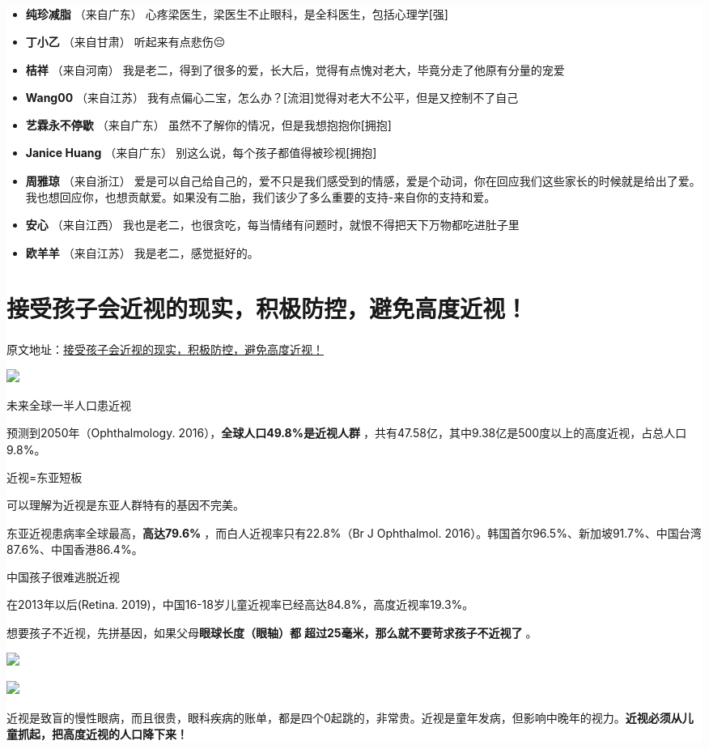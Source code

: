 - **纯珍减脂** （来自广东）
  心疼梁医生，梁医生不止眼科，是全科医生，包括心理学[强]

- **丁小乙** （来自甘肃）
  听起来有点悲伤😔 

- **桔祥** （来自河南）
  我是老二，得到了很多的爱，长大后，觉得有点愧对老大，毕竟分走了他原有分量的宠爱

- **Wang00** （来自江苏）
  我有点偏心二宝，怎么办？[流泪]觉得对老大不公平，但是又控制不了自己

- **艺霖永不停歇** （来自广东）
  虽然不了解你的情况，但是我想抱抱你[拥抱]

- **Janice Huang** （来自广东）
  别这么说，每个孩子都值得被珍视[拥抱]

- **周雅琼** （来自浙江）
  爱是可以自己给自己的，爱不只是我们感受到的情感，爱是个动词，你在回应我们这些家长的时候就是给出了爱。我也想回应你，也想贡献爱。如果没有二胎，我们该少了多么重要的支持-来自你的支持和爱。

- **安心** （来自江西）
  我也是老二，也很贪吃，每当情绪有问题时，就恨不得把天下万物都吃进肚子里

- **欧羊羊** （来自江苏）
  我是老二，感觉挺好的。


接受孩子会近视的现实，积极防控，避免高度近视！
=======================

原文地址：[接受孩子会近视的现实，积极防控，避免高度近视！](http://mp.weixin.qq.com/s?__biz=MzA4NTIwNjY3Ng==&mid=2650449671&idx=1&sn=112a4cc333e683fd43ad5536a20eb419&chksm=5e1d1dc8e3f4605d66a9ee6878b36a38c185111c6a2b2bf84493e9bea8a031400bb16955e8bd&scene=27#wechat_redirect)



![](https://mmbiz.qpic.cn/mmbiz_png/ibxAaMO0XO4DZS1DooNwmoCzibSVBlLjmcuerFyCwQVawkLqD1cpzTgH1adwhS7wibTbp1SwqGGoSPH0Fvyyejiblg/640?wx_fmt=png)

未来全球一半人口患近视

预测到2050年（Ophthalmology. 2016），**全球人口49.8%是近视人群** ，共有47.58亿，其中9.38亿是500度以上的高度近视，占总人口9.8%。  

近视=东亚短板

可以理解为近视是东亚人群特有的基因不完美。  

东亚近视患病率全球最高，**高达79.6%** ，而白人近视率只有22.8%（Br J Ophthalmol. 2016）。韩国首尔96.5%、新加坡91.7%、中国台湾87.6%、中国香港86.4%。

中国孩子很难逃脱近视

在2013年以后(Retina. 2019)，中国16-18岁儿童近视率已经高达84.8%，高度近视率19.3%。  

想要孩子不近视，先拼基因，如果父母**眼球长度（眼轴）都** **超过25毫米，那么就不要苛求孩子不近视了** 。

![](https://mmbiz.qpic.cn/mmbiz_jpg/ibxAaMO0XO4DjgHkmQ4U5jgxWKm0a7ST9tsmuwTLwDibZQQghDicMrhpjCsvg373ZShXGYCLiaA20N1iaYnias5UpzIw/640?wx_fmt=jpeg)

![](https://mmbiz.qpic.cn/mmbiz_png/ibxAaMO0XO4BTZHoFaGASvav6CL7pSvticiaD8rp6GU5ibFKGWiaRNe70q7ibkAmbcxHZVwdEXZib68xtLH9wQoJHUHIQ/640?wx_fmt=png)

近视是致盲的慢性眼病，而且很贵，眼科疾病的账单，都是四个0起跳的，非常贵。近视是童年发病，但影响中晚年的视力。**近视必须从儿童抓起，把高度近视的人口降下来！** 
